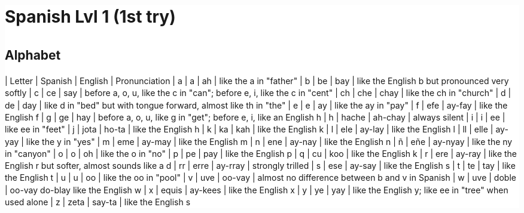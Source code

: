 # Spanish Lvl 1 (1st try)

## Alphabet

| Letter | Spanish | English | Pronunciation
| a      | a       | ah      | like the a in "father"
| b      | be      | bay     | like the English b but pronounced very softly
| c      | ce      | say     | before a, o, u, like the c in "can"; before e, i, like the c in "cent"
| ch     | che     | chay    | like the ch in "church"
| d      | de      | day     | like d in "bed" but with tongue forward, almost like th in "the"
| e      | e       | ay      | like the ay in "pay"
| f      | efe     | ay-fay  | like the English f
| g      | ge      | hay     | before a, o, u, like g in "get"; before e, i, like an English h
| h      | hache   | ah-chay | always silent
| i      | i       | ee      | like ee in "feet"
| j      | jota    | ho-ta   | like the English h
| k      | ka      | kah     | like the English k
| l      | ele     | ay-lay  | like the English l
| ll     | elle    | ay-yay  | like the y in "yes"
| m      | eme     | ay-may  | like the English m
| n      | ene     | ay-nay  | like the English n
| ñ      | eñe     | ay-nyay | like the ny in "canyon"
| o      | o       | oh      | like the o in "no"
| p      | pe      | pay     | like the English p
| q      | cu      | koo     | like the English k
| r      | ere     | ay-ray  | like the English r but softer, almost sounds like a d
| rr     | erre    | ay-rray | strongly trilled
| s      | ese     | ay-say  | like the English s
| t      | te      | tay     | like the English t
| u      | u       | oo      | like the oo in "pool"
| v      | uve     | oo-vay  | almost no difference between b and v in Spanish
| w      | uve     | doble   | oo-vay do-blay like the English w
| x      | equis   | ay-kees | like the English x
| y      | ye      | yay     | like the English y; like ee in "tree" when used alone
| z      | zeta    | say-ta  | like the English s
